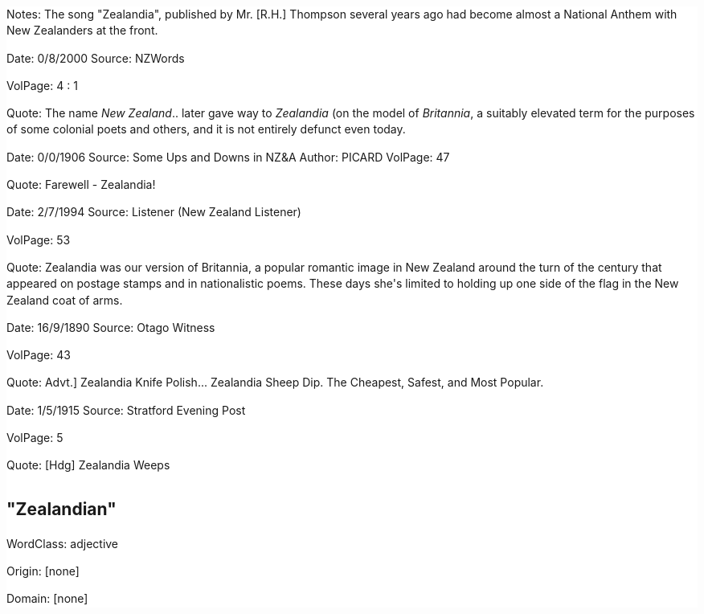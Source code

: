 Notes: The song "Zealandia", published by Mr. [R.H.] Thompson several years ago had become almost a National Anthem with New Zealanders at the front.


Date: 0/8/2000
Source: NZWords

VolPage: 4 : 1

Quote: The name <i>New Zealand</i>.. later gave way to <i>Zealandia</i> (on the model of <i>Britannia</i>, a suitably elevated term for the purposes of some colonial poets and others, and it is not entirely defunct even today.



Date: 0/0/1906
Source: Some Ups and Downs in NZ&A
Author: PICARD
VolPage: 47

Quote: Farewell - Zealandia!



Date: 2/7/1994
Source: Listener (New Zealand Listener)

VolPage: 53

Quote: Zealandia was our version of Britannia, a popular romantic image in New Zealand around the turn of the century that appeared on postage stamps and in nationalistic poems. These days she's limited to holding up one side of the flag in the New Zealand coat of arms.



Date: 16/9/1890
Source: Otago Witness

VolPage: 43

Quote: Advt.] Zealandia Knife Polish... Zealandia Sheep Dip. The Cheapest, Safest, and Most Popular.



Date: 1/5/1915
Source: Stratford Evening Post

VolPage: 5

Quote: [Hdg] Zealandia Weeps




## "Zealandian"


WordClass: adjective


Origin: [none]


Domain: [none]
